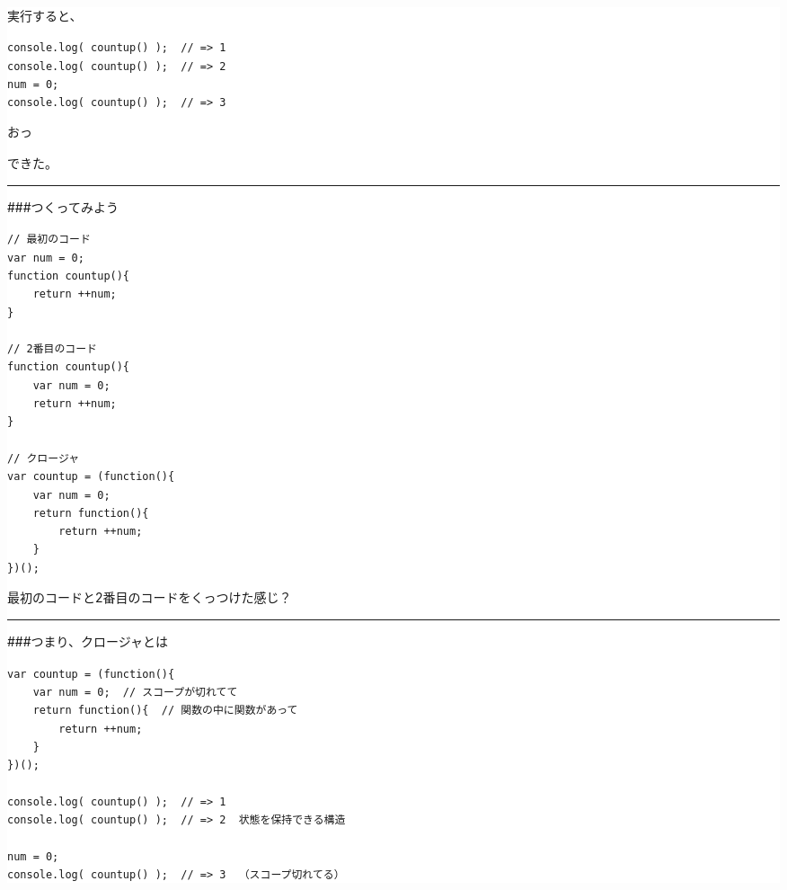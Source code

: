 実行すると、

```
console.log( countup() );  // => 1
console.log( countup() );  // => 2
num = 0;
console.log( countup() );  // => 3
```

おっ

できた。

---

###つくってみよう

```
// 最初のコード
var num = 0;
function countup(){
    return ++num;
}

// 2番目のコード
function countup(){
    var num = 0;
    return ++num;
}

// クロージャ
var countup = (function(){
    var num = 0;
    return function(){
        return ++num;
    }
})();
```

最初のコードと2番目のコードをくっつけた感じ？


---

###つまり、クロージャとは




```
var countup = (function(){
    var num = 0;  // スコープが切れてて
    return function(){  // 関数の中に関数があって
        return ++num;
    }
})();

console.log( countup() );  // => 1
console.log( countup() );  // => 2  状態を保持できる構造

num = 0;
console.log( countup() );  // => 3  （スコープ切れてる）
```
